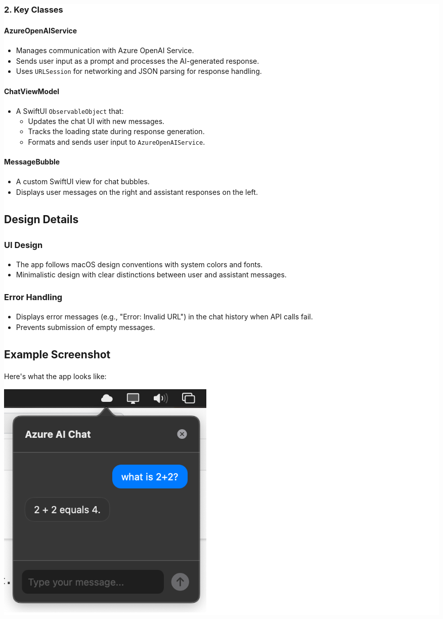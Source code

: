 ### 2. Key Classes

#### AzureOpenAIService
- Manages communication with Azure OpenAI Service.
- Sends user input as a prompt and processes the AI-generated response.
- Uses `URLSession` for networking and JSON parsing for response handling.

#### ChatViewModel
- A SwiftUI `ObservableObject` that:
  - Updates the chat UI with new messages.
  - Tracks the loading state during response generation.
  - Formats and sends user input to `AzureOpenAIService`.

#### MessageBubble
- A custom SwiftUI view for chat bubbles.
- Displays user messages on the right and assistant responses on the left.

## Design Details

### UI Design
- The app follows macOS design conventions with system colors and fonts.
- Minimalistic design with clear distinctions between user and assistant messages.

### Error Handling
- Displays error messages (e.g., "Error: Invalid URL") in the chat history when API calls fail.
- Prevents submission of empty messages.

## Example Screenshot

Here's what the app looks like:

<img src="https://github.com/AjinkyaSambare/MenuBarChatApp_MacOS/blob/main/image.png" alt="MenuBarChatApp Screenshot" width="400"/>